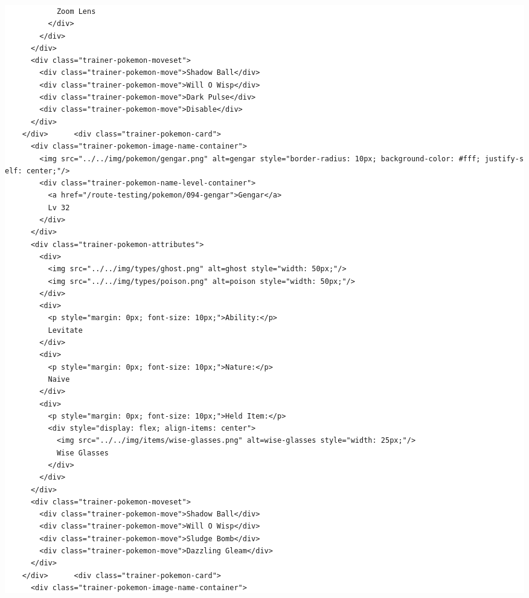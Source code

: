 		        Zoom Lens
		      </div>
		    </div>
		  </div>
		  <div class="trainer-pokemon-moveset">
		    <div class="trainer-pokemon-move">Shadow Ball</div>
		    <div class="trainer-pokemon-move">Will O Wisp</div>
		    <div class="trainer-pokemon-move">Dark Pulse</div>
		    <div class="trainer-pokemon-move">Disable</div>
		  </div>
		</div>		<div class="trainer-pokemon-card">
		  <div class="trainer-pokemon-image-name-container">
		    <img src="../../img/pokemon/gengar.png" alt=gengar style="border-radius: 10px; background-color: #fff; justify-self: center;"/>
		    <div class="trainer-pokemon-name-level-container">
		      <a href="/route-testing/pokemon/094-gengar">Gengar</a>
		      Lv 32
		    </div>
		  </div>
		  <div class="trainer-pokemon-attributes">
		    <div>
		      <img src="../../img/types/ghost.png" alt=ghost style="width: 50px;"/>
		      <img src="../../img/types/poison.png" alt=poison style="width: 50px;"/>
		    </div>
		    <div>
		      <p style="margin: 0px; font-size: 10px;">Ability:</p>
		      Levitate
		    </div>
		    <div>
		      <p style="margin: 0px; font-size: 10px;">Nature:</p>
		      Naive
		    </div>
		    <div>
		      <p style="margin: 0px; font-size: 10px;">Held Item:</p>
		      <div style="display: flex; align-items: center">
		        <img src="../../img/items/wise-glasses.png" alt=wise-glasses style="width: 25px;"/>
		        Wise Glasses
		      </div>
		    </div>
		  </div>
		  <div class="trainer-pokemon-moveset">
		    <div class="trainer-pokemon-move">Shadow Ball</div>
		    <div class="trainer-pokemon-move">Will O Wisp</div>
		    <div class="trainer-pokemon-move">Sludge Bomb</div>
		    <div class="trainer-pokemon-move">Dazzling Gleam</div>
		  </div>
		</div>		<div class="trainer-pokemon-card">
		  <div class="trainer-pokemon-image-name-container">
